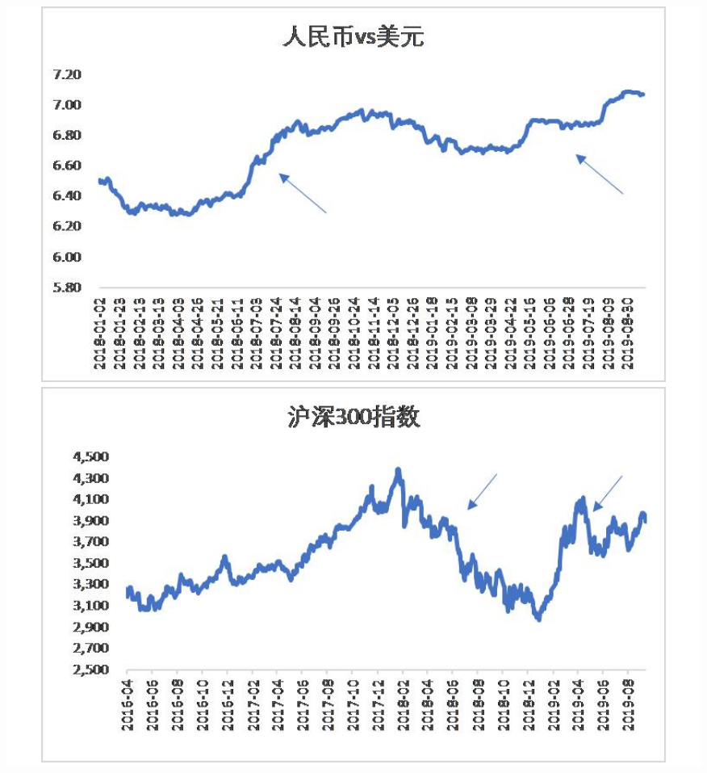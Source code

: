 <div align=center>
<img src="macro-econ20190923/fx.jpg" width="90%" height="90%">
<div align=left>

<div align=center>
<img src="macro-econ20190923/hs300.jpg" width="90%" height="90%">
<div align=left>
